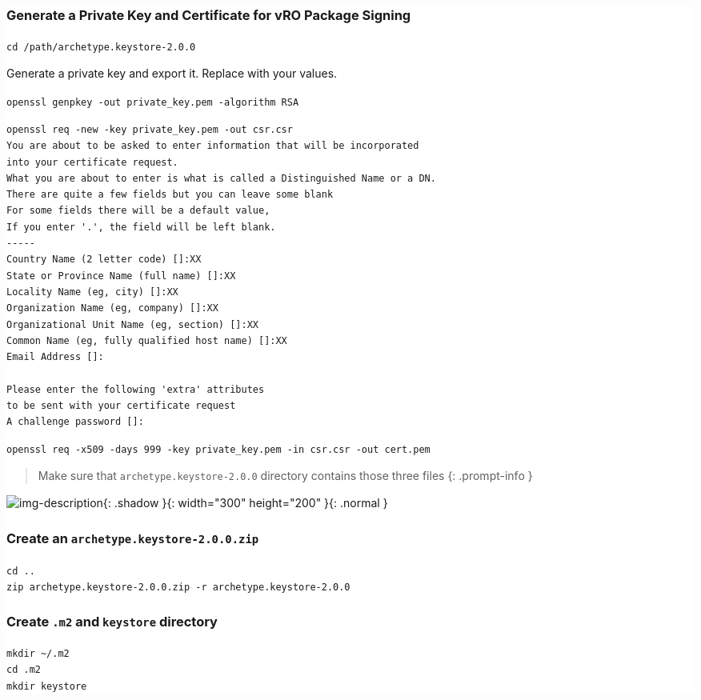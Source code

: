 ### Generate a Private Key and Certificate for vRO Package Signing

```shell
cd /path/archetype.keystore-2.0.0
```

Generate a private key and export it. Replace with your values.

```shell
openssl genpkey -out private_key.pem -algorithm RSA
```

```shell
openssl req -new -key private_key.pem -out csr.csr
You are about to be asked to enter information that will be incorporated
into your certificate request.
What you are about to enter is what is called a Distinguished Name or a DN.
There are quite a few fields but you can leave some blank
For some fields there will be a default value,
If you enter '.', the field will be left blank.
-----
Country Name (2 letter code) []:XX
State or Province Name (full name) []:XX
Locality Name (eg, city) []:XX
Organization Name (eg, company) []:XX
Organizational Unit Name (eg, section) []:XX
Common Name (eg, fully qualified host name) []:XX
Email Address []:

Please enter the following 'extra' attributes
to be sent with your certificate request
A challenge password []:
```

```shell
openssl req -x509 -days 999 -key private_key.pem -in csr.csr -out cert.pem
```

> Make sure that `archetype.keystore-2.0.0` directory contains those three files
> {: .prompt-info }

![img-description](dfbfdbaa-104c-4c70-9318-ba7c79516013.png){: .shadow }{: width="300" height="200" }{: .normal }

### Create an `archetype.keystore-2.0.0.zip`

```shell
cd ..
zip archetype.keystore-2.0.0.zip -r archetype.keystore-2.0.0
```

### Create `.m2` and `keystore` directory

```shell
mkdir ~/.m2
cd .m2
mkdir keystore
```
